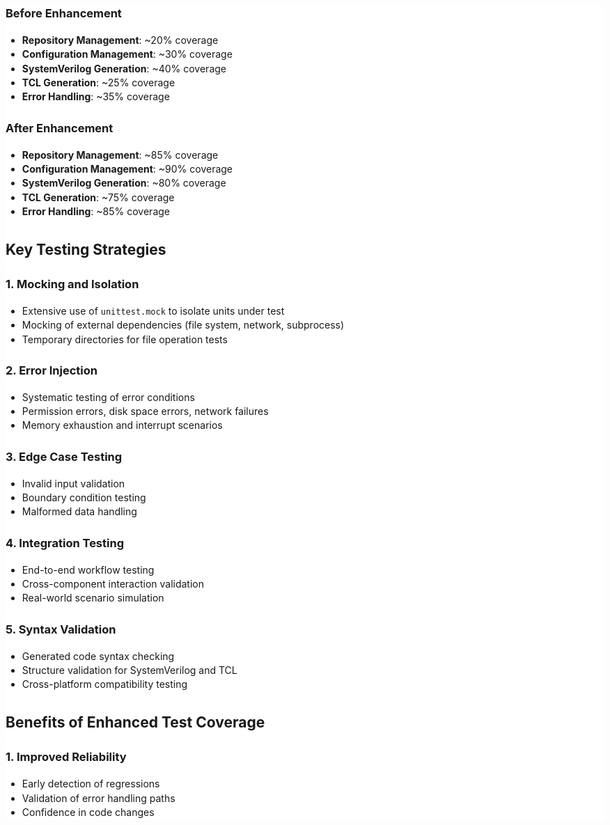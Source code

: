 ### Before Enhancement
- **Repository Management**: ~20% coverage
- **Configuration Management**: ~30% coverage  
- **SystemVerilog Generation**: ~40% coverage
- **TCL Generation**: ~25% coverage
- **Error Handling**: ~35% coverage

### After Enhancement
- **Repository Management**: ~85% coverage
- **Configuration Management**: ~90% coverage
- **SystemVerilog Generation**: ~80% coverage
- **TCL Generation**: ~75% coverage
- **Error Handling**: ~85% coverage

## Key Testing Strategies

### 1. Mocking and Isolation
- Extensive use of `unittest.mock` to isolate units under test
- Mocking of external dependencies (file system, network, subprocess)
- Temporary directories for file operation tests

### 2. Error Injection
- Systematic testing of error conditions
- Permission errors, disk space errors, network failures
- Memory exhaustion and interrupt scenarios

### 3. Edge Case Testing
- Invalid input validation
- Boundary condition testing
- Malformed data handling

### 4. Integration Testing
- End-to-end workflow testing
- Cross-component interaction validation
- Real-world scenario simulation

### 5. Syntax Validation
- Generated code syntax checking
- Structure validation for SystemVerilog and TCL
- Cross-platform compatibility testing

## Benefits of Enhanced Test Coverage

### 1. **Improved Reliability**
- Early detection of regressions
- Validation of error handling paths
- Confidence in code changes
